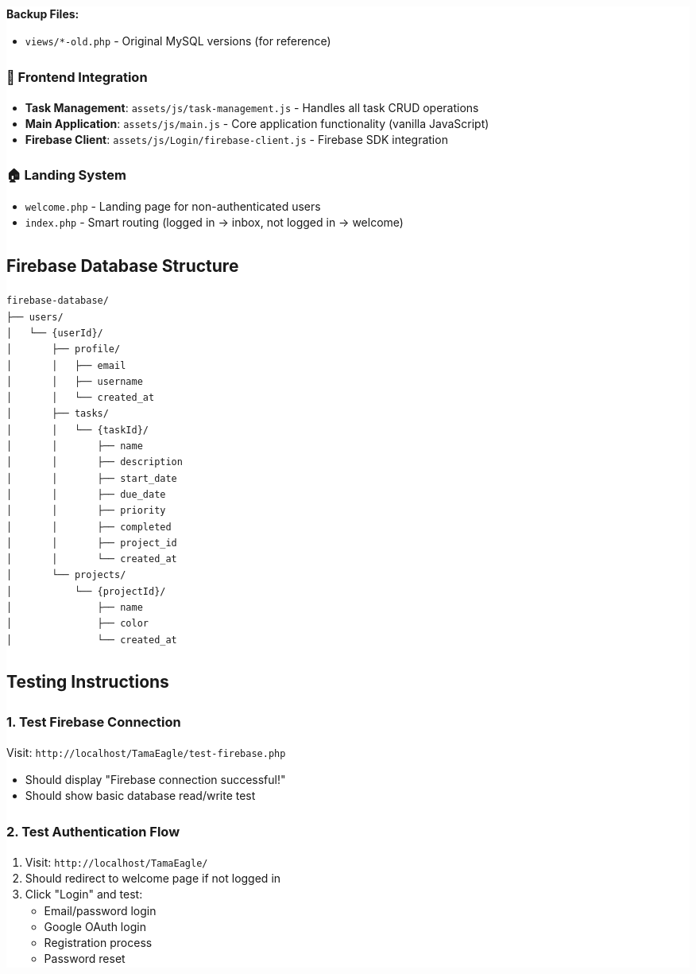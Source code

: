**Backup Files:**
- `views/*-old.php` - Original MySQL versions (for reference)

### 🎨 Frontend Integration
- **Task Management**: `assets/js/task-management.js` - Handles all task CRUD operations
- **Main Application**: `assets/js/main.js` - Core application functionality (vanilla JavaScript)
- **Firebase Client**: `assets/js/Login/firebase-client.js` - Firebase SDK integration

### 🏠 Landing System
- `welcome.php` - Landing page for non-authenticated users
- `index.php` - Smart routing (logged in → inbox, not logged in → welcome)

## Firebase Database Structure

```
firebase-database/
├── users/
│   └── {userId}/
│       ├── profile/
│       │   ├── email
│       │   ├── username
│       │   └── created_at
│       ├── tasks/
│       │   └── {taskId}/
│       │       ├── name
│       │       ├── description
│       │       ├── start_date
│       │       ├── due_date
│       │       ├── priority
│       │       ├── completed
│       │       ├── project_id
│       │       └── created_at
│       └── projects/
│           └── {projectId}/
│               ├── name
│               ├── color
│               └── created_at
```

## Testing Instructions

### 1. Test Firebase Connection
Visit: `http://localhost/TamaEagle/test-firebase.php`
- Should display "Firebase connection successful!"
- Should show basic database read/write test

### 2. Test Authentication Flow
1. Visit: `http://localhost/TamaEagle/`
2. Should redirect to welcome page if not logged in
3. Click "Login" and test:
   - Email/password login
   - Google OAuth login
   - Registration process
   - Password reset
